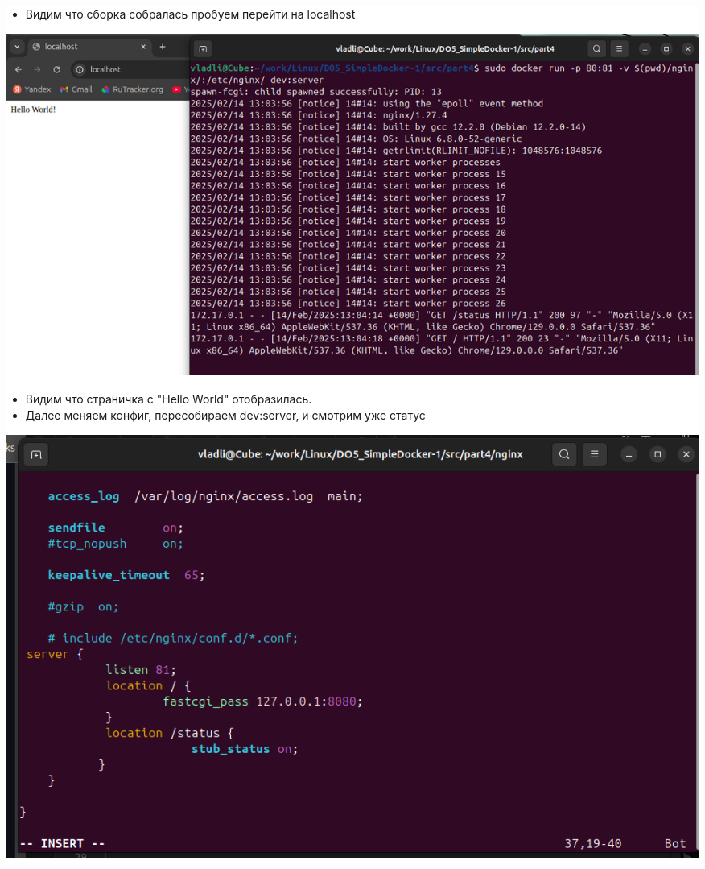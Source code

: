 - Видим что сборка собралась пробуем перейти на localhost

![check localhost](screenshots/part.4/part_4.8.png)

- Видим что страничка с "Hello World" отобразилась.
- Далее меняем конфиг, пересобираем dev:server, и смотрим уже статус 

![add new con](screenshots/part.4/part_4.9.png)
